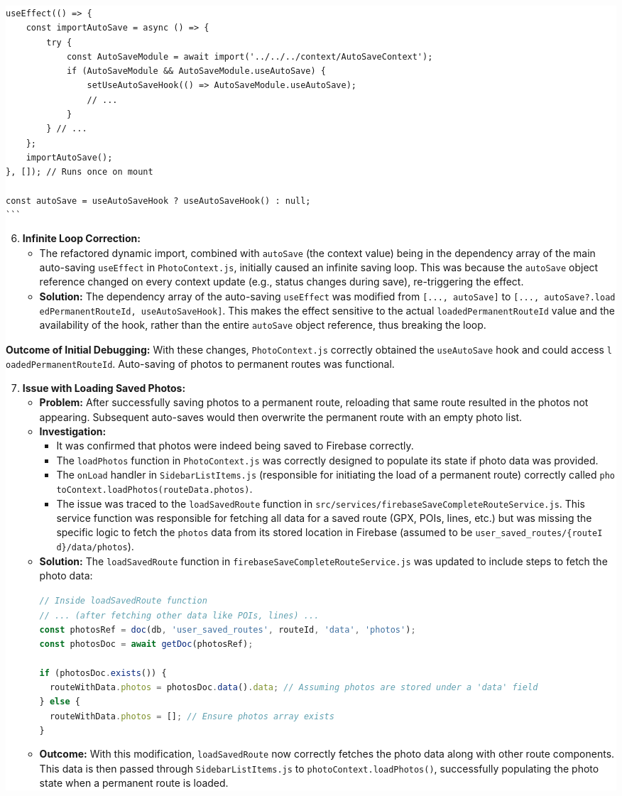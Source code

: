     useEffect(() => {
        const importAutoSave = async () => {
            try {
                const AutoSaveModule = await import('../../../context/AutoSaveContext');
                if (AutoSaveModule && AutoSaveModule.useAutoSave) {
                    setUseAutoSaveHook(() => AutoSaveModule.useAutoSave);
                    // ...
                }
            } // ...
        };
        importAutoSave();
    }, []); // Runs once on mount

    const autoSave = useAutoSaveHook ? useAutoSaveHook() : null;
    ```
6.  **Infinite Loop Correction:**
    *   The refactored dynamic import, combined with `autoSave` (the context value) being in the dependency array of the main auto-saving `useEffect` in `PhotoContext.js`, initially caused an infinite saving loop. This was because the `autoSave` object reference changed on every context update (e.g., status changes during save), re-triggering the effect.
    *   **Solution:** The dependency array of the auto-saving `useEffect` was modified from `[..., autoSave]` to `[..., autoSave?.loadedPermanentRouteId, useAutoSaveHook]`. This makes the effect sensitive to the actual `loadedPermanentRouteId` value and the availability of the hook, rather than the entire `autoSave` object reference, thus breaking the loop.

**Outcome of Initial Debugging:**
With these changes, `PhotoContext.js` correctly obtained the `useAutoSave` hook and could access `loadedPermanentRouteId`. Auto-saving of photos to permanent routes was functional.

7.  **Issue with Loading Saved Photos:**
    *   **Problem:** After successfully saving photos to a permanent route, reloading that same route resulted in the photos not appearing. Subsequent auto-saves would then overwrite the permanent route with an empty photo list.
    *   **Investigation:**
        *   It was confirmed that photos were indeed being saved to Firebase correctly.
        *   The `loadPhotos` function in `PhotoContext.js` was correctly designed to populate its state if photo data was provided.
        *   The `onLoad` handler in `SidebarListItems.js` (responsible for initiating the load of a permanent route) correctly called `photoContext.loadPhotos(routeData.photos)`.
        *   The issue was traced to the `loadSavedRoute` function in `src/services/firebaseSaveCompleteRouteService.js`. This service function was responsible for fetching all data for a saved route (GPX, POIs, lines, etc.) but was missing the specific logic to fetch the `photos` data from its stored location in Firebase (assumed to be `user_saved_routes/{routeId}/data/photos`).
    *   **Solution:** The `loadSavedRoute` function in `firebaseSaveCompleteRouteService.js` was updated to include steps to fetch the photo data:
        ```javascript
        // Inside loadSavedRoute function
        // ... (after fetching other data like POIs, lines) ...
        const photosRef = doc(db, 'user_saved_routes', routeId, 'data', 'photos');
        const photosDoc = await getDoc(photosRef);

        if (photosDoc.exists()) {
          routeWithData.photos = photosDoc.data().data; // Assuming photos are stored under a 'data' field
        } else {
          routeWithData.photos = []; // Ensure photos array exists
        }
        ```
    *   **Outcome:** With this modification, `loadSavedRoute` now correctly fetches the photo data along with other route components. This data is then passed through `SidebarListItems.js` to `photoContext.loadPhotos()`, successfully populating the photo state when a permanent route is loaded.